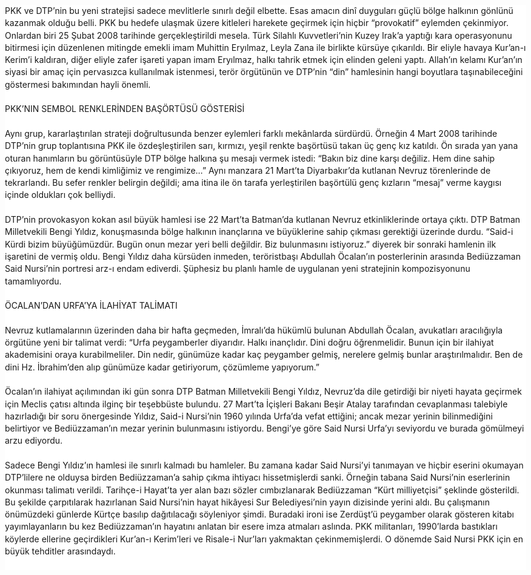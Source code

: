   PKK ve DTP’nin bu yeni stratejisi sadece mevlitlerle sınırlı değil elbette. Esas amacın dinî duyguları güçlü bölge halkının gönlünü kazanmak olduğu belli. PKK bu hedefe ulaşmak üzere kitleleri harekete geçirmek için hiçbir “provokatif” eylemden çekinmiyor. Onlardan biri 25 Şubat 2008 tarihinde gerçekleştirildi mesela. Türk Silahlı Kuvvetleri’nin Kuzey Irak’a yaptığı kara operasyonunu bitirmesi için düzenlenen mitingde emekli imam Muhittin Eryılmaz, Leyla Zana ile birlikte kürsüye çıkarıldı. Bir eliyle havaya Kur’an-ı Kerim’i kaldıran, diğer eliyle zafer işareti yapan imam Eryılmaz, halkı tahrik etmek için elinden geleni yaptı. Allah’ın kelamı Kur’an’ın siyasi bir amaç için pervasızca kullanılmak istenmesi, terör örgütünün ve DTP’nin “din” hamlesinin hangi boyutlara taşınabileceğini göstermesi bakımından hayli önemli.
  <br/>
  <br/>
  PKK’NIN SEMBOL RENKLERİNDEN BAŞÖRTÜSÜ GÖSTERİSİ
  <br/>
  <br/>
  Aynı grup, kararlaştırılan strateji doğrultusunda benzer eylemleri farklı mekânlarda sürdürdü. Örneğin 4 Mart 2008 tarihinde DTP’nin grup toplantısına PKK ile özdeşleştirilen sarı, kırmızı, yeşil renkte başörtüsü takan üç genç kız katıldı. Ön sırada yan yana oturan hanımların bu görüntüsüyle DTP bölge halkına şu mesajı vermek istedi: “Bakın biz dine karşı değiliz. Hem dine sahip çıkıyoruz, hem de kendi kimliğimiz ve rengimize…” Aynı manzara 21 Mart’ta Diyarbakır’da kutlanan Nevruz törenlerinde de tekrarlandı. Bu sefer renkler belirgin değildi; ama itina ile ön tarafa yerleştirilen başörtülü genç kızların “mesaj” verme kaygısı içinde oldukları çok belliydi.
  <br/>
  <br/>
  DTP’nin provokasyon kokan asıl büyük hamlesi ise 22 Mart’ta Batman’da kutlanan Nevruz etkinliklerinde ortaya çıktı. DTP Batman Milletvekili Bengi Yıldız, konuşmasında bölge halkının inançlarına ve büyüklerine sahip çıkması gerektiği üzerinde durdu. “Said-i Kürdi bizim büyüğümüzdür. Bugün onun mezar yeri belli değildir. Biz bulunmasını istiyoruz.” diyerek bir sonraki hamlenin ilk işaretini de vermiş oldu. Bengi Yıldız daha kürsüden inmeden, teröristbaşı Abdullah Öcalan’ın posterlerinin arasında Bediüzzaman Said Nursi’nin portresi arz-ı endam ediverdi. Şüphesiz bu planlı hamle de uygulanan yeni stratejinin kompozisyonunu tamamlıyordu.
  <br/>
  <br/>
  ÖCALAN’DAN URFA’YA İLAHİYAT TALİMATI
  <br/>
  <br/>
  Nevruz kutlamalarının üzerinden daha bir hafta geçmeden, İmralı’da hükümlü bulunan Abdullah Öcalan, avukatları aracılığıyla örgütüne yeni bir talimat verdi: “Urfa peygamberler diyarıdır. Halkı inançlıdır. Dini doğru öğrenmelidir. Bunun için bir ilahiyat akademisini oraya kurabilmeliler. Din nedir, günümüze kadar kaç peygamber gelmiş, nerelere gelmiş bunlar araştırılmalıdır. Ben de dini Hz. İbrahim’den alıp günümüze kadar getiriyorum, çözümleme yapıyorum.”
  <br/>
  <br/>
  Öcalan’ın ilahiyat açılımından iki gün sonra DTP Batman Milletvekili Bengi Yıldız, Nevruz’da dile getirdiği bir niyeti hayata geçirmek için Meclis çatısı altında ilginç bir teşebbüste bulundu. 27 Mart’ta İçişleri Bakanı Beşir Atalay tarafından cevaplanması talebiyle hazırladığı bir soru önergesinde Yıldız, Said-i Nursi’nin 1960 yılında Urfa’da vefat ettiğini; ancak mezar yerinin bilinmediğini belirtiyor ve Bediüzzaman’ın mezar yerinin bulunmasını istiyordu. Bengi’ye göre Said Nursi Urfa’yı seviyordu ve burada gömülmeyi arzu ediyordu.
  <br/>
  <br/>
  Sadece Bengi Yıldız’ın hamlesi ile sınırlı kalmadı bu hamleler. Bu zamana kadar Said Nursi’yi tanımayan ve hiçbir eserini okumayan DTP’lilere ne olduysa birden Bediüzzaman’a sahip çıkma ihtiyacı hissetmişlerdi sanki. Örneğin tabana Said Nursi’nin eserlerinin okunması talimatı verildi. Tarihçe-i Hayat’ta yer alan bazı sözler cımbızlanarak Bediüzzaman “Kürt milliyetçisi” şeklinde gösterildi. Bu şekilde çarpıtılarak hazırlanan Said Nursi’nin hayat hikâyesi Sur Belediyesi’nin yayın dizisinde yerini aldı. Bu çalışmanın önümüzdeki günlerde Kürtçe basılıp dağıtılacağı söyleniyor şimdi. Buradaki ironi ise Zerdüşt’ü peygamber olarak gösteren kitabı yayımlayanların bu kez Bediüzzaman’ın hayatını anlatan bir esere imza atmaları aslında. PKK militanları, 1990’larda bastıkları köylerde ellerine geçirdikleri Kur’an-ı Kerim’leri ve Risale-i Nur’ları yakmaktan çekinmemişlerdi. O dönemde Said Nursi PKK için en büyük tehditler arasındaydı.
  <br/>
  <br/>